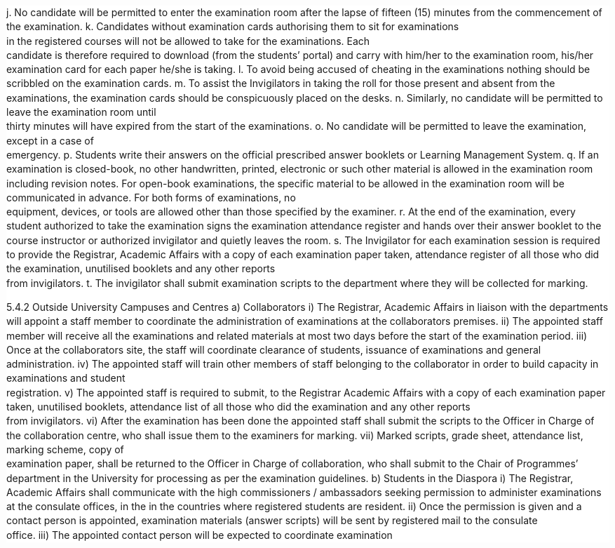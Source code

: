 j. No candidate will be permitted to enter the examination room after the lapse of 
fifteen (15) minutes from the commencement of the examination.
k. Candidates  without  examination  cards  authorising  them  to  sit  for  examinations  
in  the  registered  courses  will  not  be  allowed  to  take  for  the  examinations.  Each  
candidate is therefore required to download (from the students’ portal) and carry 
with him/her to the examination room, his/her examination card for each paper 
he/she is taking.
l. To  avoid  being  accused  of  cheating  in  the  examinations  nothing  should  be  
scribbled on the examination cards.
m. To assist the Invigilators in taking the roll for those present and absent from the 
examinations, the examination cards should be conspicuously placed on the desks.
n. Similarly,  no  candidate  will  be  permitted  to  leave  the  examination  room  until  
thirty minutes will have expired from the start of the examinations.
o. No  candidate  will  be  permitted  to  leave  the  examination,  except  in  a  case  of  
emergency.
p. Students write their answers on the official prescribed answer booklets or Learning 
Management System. 
q. If an examination is closed-book, no other handwritten, printed, electronic or such 
other material is allowed in the examination room including revision notes. For 
open-book examinations, the specific material to be allowed in the examination 
room  will  be  communicated  in  advance.  For  both  forms  of  examinations,  no  
equipment, devices, or tools are allowed other than those specified by the examiner.
r. At the end of the examination, every student authorized to take the examination 
signs the examination attendance register and hands over their answer booklet to 
the course instructor or authorized invigilator and quietly leaves the room.
s. The Invigilator for each examination session is required to provide the Registrar, 
Academic Affairs with a copy of each examination paper taken, attendance register 
of  all  those  who  did  the  examination,  unutilised  booklets  and  any  other  reports  
from invigilators.
t. The invigilator shall submit examination scripts to the department where they will 
be collected for marking.

5.4.2  Outside University Campuses and Centres
a) Collaborators
i) The Registrar, Academic Affairs in liaison with the departments will appoint 
a  staff  member  to  coordinate  the  administration  of  examinations  at  the 
collaborators premises.
ii) The appointed staff member will receive all the examinations and related 
materials at most two days before the start of the examination period.
iii) Once at the collaborators site, the staff will coordinate clearance of students, 
issuance of examinations and general administration.
iv) The  appointed  staff  will  train  other  members  of  staff  belonging  to  the 
collaborator   in   order   to   build   capacity   in   examinations   and   student   
registration.
v) The  appointed  staff  is  required  to  submit,  to  the  Registrar  Academic 
Affairs with a copy of each examination paper taken, unutilised booklets, 
attendance  list  of  all  those  who  did  the  examination  and  any  other  reports  
from invigilators.
vi) After the examination has been done the appointed staff shall submit the 
scripts to the Officer in Charge of the collaboration centre, who shall issue 
them to the examiners for marking.
vii) Marked  scripts,  grade  sheet,  attendance  list,  marking  scheme,  copy  of  
examination paper, shall be returned to the Officer in Charge of collaboration, 
who shall submit to the Chair of Programmes’ department in the University 
for processing as per the examination guidelines.
b) Students in the Diaspora
i) The  Registrar,  Academic  Affairs  shall  communicate  with  the  high 
commissioners / ambassadors seeking permission to administer examinations 
at the consulate offices, in the in the countries where registered students are 
resident.
ii) Once the permission is given and a contact person is appointed, examination 
materials  (answer  scripts)  will  be  sent  by  registered  mail  to  the  consulate  
office.
iii) The  appointed  contact  person  will  be  expected  to  coordinate  examination  